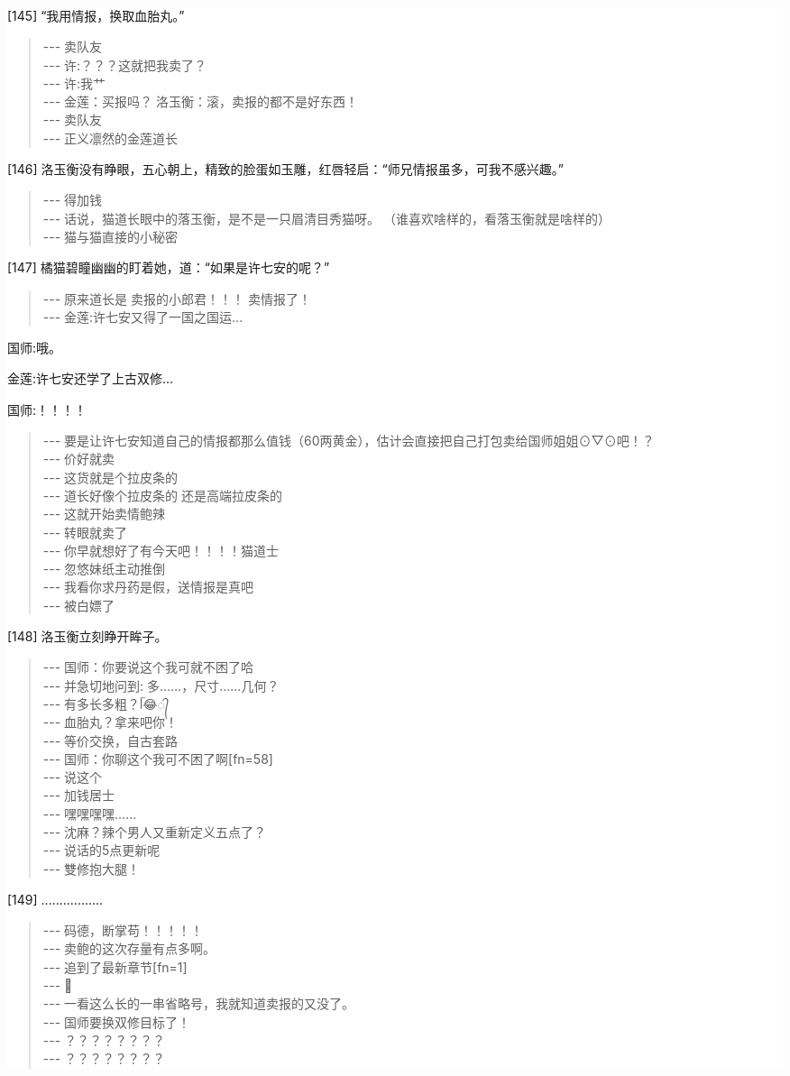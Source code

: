 [145] “我用情报，换取血胎丸。”
>--- 卖队友<br>
>--- 许:？？？这就把我卖了？<br>
>--- 许:我艹<br>
>--- 金莲：买报吗？  洛玉衡：滚，卖报的都不是好东西！<br>
>--- 卖队友<br>
>--- 正义凛然的金莲道长<br>

[146] 洛玉衡没有睁眼，五心朝上，精致的脸蛋如玉雕，红唇轻启：“师兄情报虽多，可我不感兴趣。”
>--- 得加钱<br>
>--- 话说，猫道长眼中的落玉衡，是不是一只眉清目秀猫呀。
（谁喜欢啥样的，看落玉衡就是啥样的）<br>
>--- 猫与猫直接的小秘密<br>

[147] 橘猫碧瞳幽幽的盯着她，道：“如果是许七安的呢？”
>--- 原来道长是 卖报的小郎君！！！   卖情报了！<br>
>--- 金莲:许七安又得了一国之国运...

国师:哦。

金莲:许七安还学了上古双修...

国师:！！！！<br>
>--- 要是让许七安知道自己的情报都那么值钱（60两黄金），估计会直接把自己打包卖给国师姐姐⊙▽⊙吧！？<br>
>--- 价好就卖<br>
>--- 这货就是个拉皮条的<br>
>--- 道长好像个拉皮条的
还是高端拉皮条的<br>
>--- 这就开始卖情鲍辣<br>
>--- 转眼就卖了<br>
>--- 你早就想好了有今天吧！！！！猫道士<br>
>--- 忽悠妹纸主动推倒<br>
>--- 我看你求丹药是假，送情报是真吧<br>
>--- 被白嫖了<br>

[148] 洛玉衡立刻睁开眸子。
>--- 国师：你要说这个我可就不困了哈<br>
>--- 并急切地问到: 多……，尺寸……几何？<br>
>--- 有多长多粗？ᥬ😂᭄<br>
>--- 血胎丸？拿来吧你！<br>
>--- 等价交换，自古套路<br>
>--- 国师：你聊这个我可不困了啊[fn=58]<br>
>--- 说这个<br>
>--- 加钱居士<br>
>--- 嘿嘿嘿嘿……<br>
>--- 沈麻？辣个男人又重新定义五点了？<br>
>--- 说话的5点更新呢<br>
>--- 雙修抱大腿！<br>

[149] .................
>--- 码德，断掌苟！！！！！<br>
>--- 卖鲍的这次存量有点多啊。<br>
>--- 追到了最新章节[fn=1]<br>
>--- 👀<br>
>--- 一看这么长的一串省略号，我就知道卖报的又没了。<br>
>--- 国师要换双修目标了！<br>
>--- ？？？？？？？？<br>
>--- ？？？？？？？？<br>
